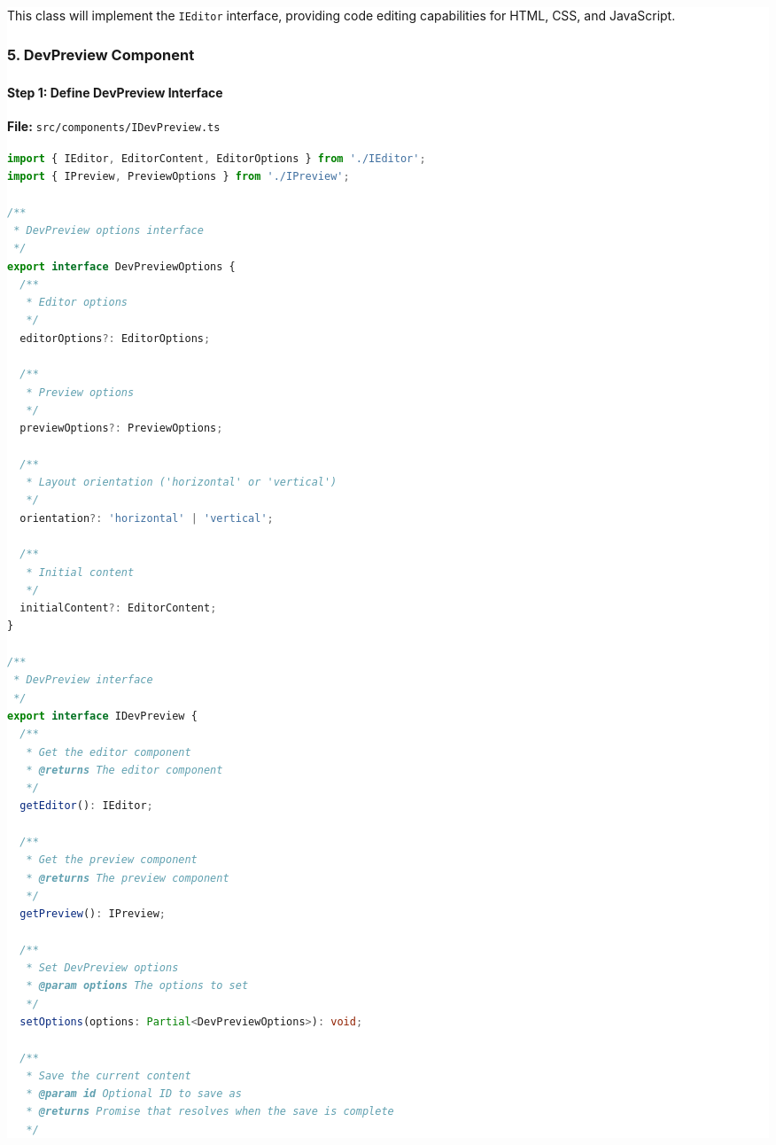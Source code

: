 This class will implement the `IEditor` interface, providing code editing capabilities for HTML, CSS, and JavaScript.

### 5. DevPreview Component

#### Step 1: Define DevPreview Interface
**File:** `src/components/IDevPreview.ts`

```typescript
import { IEditor, EditorContent, EditorOptions } from './IEditor';
import { IPreview, PreviewOptions } from './IPreview';

/**
 * DevPreview options interface
 */
export interface DevPreviewOptions {
  /**
   * Editor options
   */
  editorOptions?: EditorOptions;
  
  /**
   * Preview options
   */
  previewOptions?: PreviewOptions;
  
  /**
   * Layout orientation ('horizontal' or 'vertical')
   */
  orientation?: 'horizontal' | 'vertical';
  
  /**
   * Initial content
   */
  initialContent?: EditorContent;
}

/**
 * DevPreview interface
 */
export interface IDevPreview {
  /**
   * Get the editor component
   * @returns The editor component
   */
  getEditor(): IEditor;
  
  /**
   * Get the preview component
   * @returns The preview component
   */
  getPreview(): IPreview;
  
  /**
   * Set DevPreview options
   * @param options The options to set
   */
  setOptions(options: Partial<DevPreviewOptions>): void;
  
  /**
   * Save the current content
   * @param id Optional ID to save as
   * @returns Promise that resolves when the save is complete
   */
```